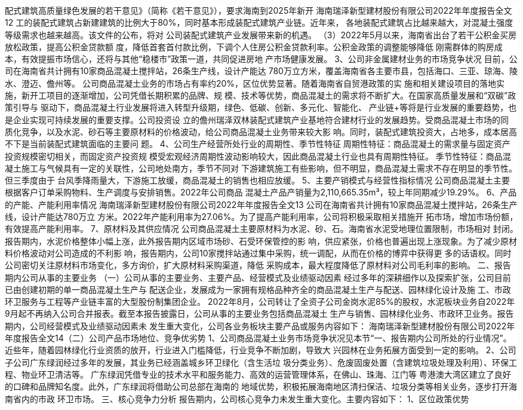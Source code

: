 配式建筑高质量绿色发展的若干意见》（简称《若干意见》），要求海南到2025年新开
海南瑞泽新型建材股份有限公司2022年年度报告全文12
工的装配式建筑占新建建筑的比例大于80%，同时基本形成装配式建筑产业链。近年来，
各地装配式建筑占比越来越大，对混凝土强度等级需求也越来越高。该文件的公布，将对
公司装配式建筑产业发展带来新的机遇。
（3）2022年5月以来，海南省出台了若干公积金买房放松政策，提高公积金贷款额
度，降低首套首付款比例，下调个人住房公积金贷款利率。公积金政策的调整能够降低
刚需群体的购房成本，有效提振市场信心，还将与其他“稳楼市”政策一道，共同促进房地
产市场健康发展。
3、公司非金属建材业务的市场竞争状况
目前，公司在海南省共计拥有10家商品混凝土搅拌站，26条生产线，设计产能达
780万立方米，覆盖海南省各主要市县，包括海口、三亚、琼海、陵水、澄迈、儋州等。
公司商品混凝土业务的市场占有率约20%，区位优势显著。随着海南省自贸港政策的实
施和相关建设项目的落地实施，新开工项目的逐渐增加，公司凭借长期积累的品牌、规
模、技术等优势，商品混凝土的需求将不断扩大。在国家高质量发展和“双碳”政策引导与
驱动下，商品混凝土行业发展将进入转型升级期，绿色、低碳、创新、多元化、智能化、
产业链+等将是行业发展的重要趋势，也是企业实现可持续发展的重要支撑。公司投资设
立的儋州瑞泽双林装配式建筑产业基地符合建材行业的发展趋势。受商品混凝土市场的同
质化竞争，以及水泥、砂石等主要原材料的价格波动，给公司商品混凝土业务带来较大影
响。同时，装配式建筑投资大，占地多，成本居高不下是当前装配式建筑面临的主要问
题。
4、公司生产经营所处行业的周期性、季节性特征
周期性特征：商品混凝土的需求量与固定资产投资规模密切相关，而固定资产投资规
模受宏观经济周期性波动影响较大，因此商品混凝土行业也具有周期性特征。
季节性特征：商品混凝土施工与气候具有一定的关联性，公司地处南方，季节不同对
下游建筑施工有些影响，但不明显，商品混凝土需求不存在明显的季节性。但三季度由于
台风季降雨量大，下游施工放缓，商品混凝土的销售也相应放缓。
5、主要产销模式与经营性指标情况
公司商品混凝土主要根据客户订单采购物料、生产调度与安排销售。2022年公司商品
混凝土产品产销量为2,110,665.35m³，较上年同期减少19.29%。
6、产品的产能、产能利用率情况
海南瑞泽新型建材股份有限公司2022年年度报告全文13
公司在海南省共计拥有10家商品混凝土搅拌站，26条生产线，设计产能达780万立
方米。2022年产能利用率为27.06%。为了提高产能利用率，公司将积极采取相关措施开
拓市场，增加市场份额，有效提高产能利用率。
7、原材料及其供应情况
公司商品混凝土主要原材料为水泥、砂、石。海南省水泥受地理位置限制，市场相对
封闭。报告期内，水泥价格整体小幅上涨，此外报告期内区域市场砂、石受环保管控的影
响，供应紧张，价格也普遍出现上涨现象。为了减少原材料价格波动对公司造成的不利影
响，报告期内，公司10家搅拌站通过集中采购，统一调配，从而在价格的博弈中获得更
多的话语权。同时公司密切关注原材料市场变化，多方询价，扩大原材料采购渠道，降低
采购成本，最大程度降低了原材料对公司毛利率的影响。
二、报告期内公司从事的主要业务
（一）公司从事的主要业务、主要产品、经营模式及业绩驱动因素
经过多年的深耕细作以及探索扩张，公司目前已由创建初期的单一商品混凝土生产与
配送企业，发展成为一家拥有规格品种齐全的商品混凝土生产与配送、园林绿化设计及施
工、市政环卫服务与工程等产业链丰富的大型股份制集团企业。
2022年8月，公司转让了全资子公司金岗水泥85%的股权，水泥板块业务自2022年
9月起不再纳入公司合并报表。截至本报告披露日，公司从事的主要业务包括商品混凝土
生产与销售、园林绿化业务、市政环卫业务。报告期内，公司经营模式及业绩驱动因素未
发生重大变化，公司各业务板块主要产品或服务内容如下：
海南瑞泽新型建材股份有限公司2022年年度报告全文14（二）公司产品市场地位、竞争优劣势
1、公司商品混凝土业务市场竞争状况见本节“一、报告期内公司所处的行业情况”。
近些年，随着园林绿化行业资质的放开，行业进入门槛降低，行业竞争不断加剧，导致大
兴园林在业务拓展方面受到一定的影响。
2、公司子公司广东绿润经过多年的发展，其业务已经涵盖城乡环卫绿化（含生活垃
圾分类业务）、危废固废处置（含建筑垃圾处理及利用）、环保工程、物业环卫清洁等。
广东绿润凭借专业的技术水平和服务能力、高效的运营管理体系，在佛山、珠海、江门等
粤港澳大湾区建立了良好的口碑和品牌知名度。此外，广东绿润将借助公司总部在海南的
地域优势，积极拓展海南地区清扫保洁、垃圾分类等相关业务，逐步打开海南省内的市政
环卫市场。
三、核心竞争力分析
报告期内，公司核心竞争力未发生重大变化。主要内容如下：
1、区位政策优势